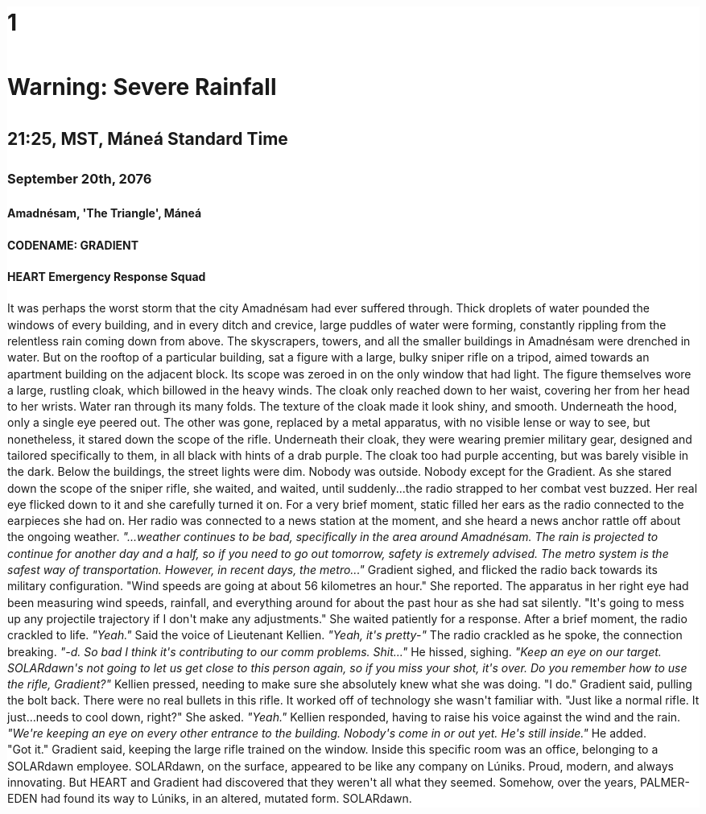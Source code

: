 # 1
# Warning: Severe Rainfall
## 21:25, MST, Máneá Standard Time
### September 20th, 2076
#### Amadnésam, 'The Triangle', Máneá
#### CODENAME: GRADIENT
#### HEART Emergency Response Squad

It was perhaps the worst storm that the city Amadnésam had ever suffered through. Thick droplets of water pounded the windows of every building, and in every ditch and crevice, large puddles of water were forming, constantly rippling from the relentless rain coming down from above. The skyscrapers, towers, and all the smaller buildings in Amadnésam were drenched in water. But on the rooftop of a particular building, sat a figure with a large, bulky sniper rifle on a tripod, aimed towards an apartment building on the adjacent block. Its scope was zeroed in on the only window that had light. The figure themselves wore a large, rustling cloak, which billowed in the heavy winds. The cloak only reached down to her waist, covering her from her head to her wrists. Water ran through its many folds. The texture of the cloak made it look shiny, and smooth. Underneath the hood, only a single eye peered out. The other was gone, replaced by a metal apparatus, with no visible lense or way to see, but nonetheless, it stared down the scope of the rifle. Underneath their cloak, they were wearing premier military gear, designed and tailored specifically to them, in all black with hints of a drab purple. The cloak too had purple accenting, but was barely visible in the dark. Below the buildings, the street lights were dim. Nobody was outside. Nobody except for the Gradient. As she stared down the scope of the sniper rifle, she waited, and waited, until suddenly...the radio strapped to her combat vest buzzed. Her real eye flicked down to it and she carefully turned it on. For a very brief moment, static filled her ears as the radio connected to the earpieces she had on. Her radio was connected to a news station at the moment, and she heard a news anchor rattle off about the ongoing weather. *"...weather continues to be bad, specifically in the area around Amadnésam. The rain is projected to continue for another day and a half, so if you need to go out tomorrow, safety is extremely advised. The metro system is the safest way of transportation. However, in recent days, the metro..."* Gradient sighed, and flicked the radio back towards its military configuration. "Wind speeds are going at about 56 kilometres an hour." She reported. The apparatus in her right eye had been measuring wind speeds, rainfall, and everything around for about the past hour as she had sat silently. "It's going to mess up any projectile trajectory if I don't make any adjustments." She waited patiently for a response. After a brief moment, the radio crackled to life. *"Yeah."* Said the voice of Lieutenant Kellien. *"Yeah, it's pretty-"* The radio crackled as he spoke, the connection breaking. *"-d. So bad I think it's contributing to our comm problems. Shit..."* He hissed, sighing. *"Keep an eye on our target. SOLARdawn's not going to let us get close to this person again, so if you miss your shot, it's over. Do you remember how to use the rifle, Gradient?"* Kellien pressed, needing to make sure she absolutely knew what she was doing. "I do." Gradient said, pulling the bolt back. There were no real bullets in this rifle. It worked off of technology she wasn't familiar with. "Just like a normal rifle. It just...needs to cool down, right?" She asked. *"Yeah."* Kellien responded, having to raise his voice against the wind and the rain. *"We're keeping an eye on every other entrance to the building. Nobody's come in or out yet. He's still inside."* He added. \
"Got it." Gradient said, keeping the large rifle trained on the window. Inside this specific room was an office, belonging to a SOLARdawn employee. SOLARdawn, on the surface, appeared to be like any company on Lúniks. Proud, modern, and always innovating. But HEART and Gradient had discovered that they weren't all what they seemed. Somehow, over the years, PALMER-EDEN had found its way to Lúniks, in an altered, mutated form. SOLARdawn. 
